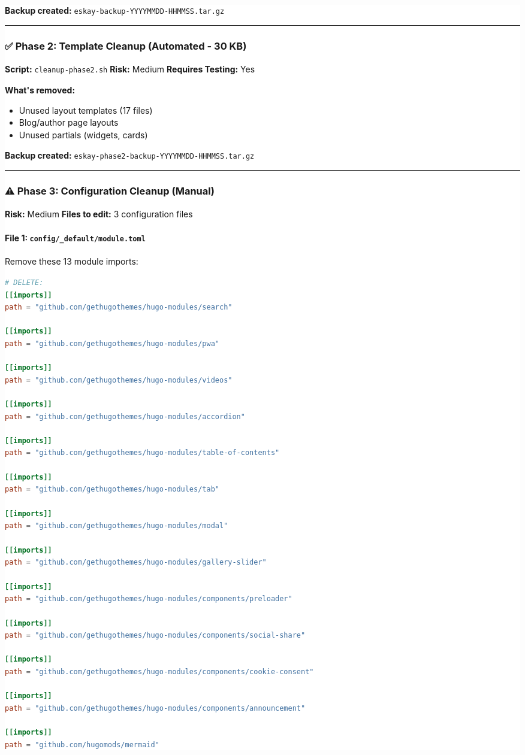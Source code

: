 **Backup created:** `eskay-backup-YYYYMMDD-HHMMSS.tar.gz`

---

### ✅ Phase 2: Template Cleanup (Automated - 30 KB)
**Script:** `cleanup-phase2.sh`
**Risk:** Medium
**Requires Testing:** Yes

**What's removed:**
- Unused layout templates (17 files)
- Blog/author page layouts
- Unused partials (widgets, cards)

**Backup created:** `eskay-phase2-backup-YYYYMMDD-HHMMSS.tar.gz`

---

### ⚠️ Phase 3: Configuration Cleanup (Manual)
**Risk:** Medium
**Files to edit:** 3 configuration files

#### File 1: `config/_default/module.toml`

Remove these 13 module imports:

```toml
# DELETE:
[[imports]]
path = "github.com/gethugothemes/hugo-modules/search"

[[imports]]
path = "github.com/gethugothemes/hugo-modules/pwa"

[[imports]]
path = "github.com/gethugothemes/hugo-modules/videos"

[[imports]]
path = "github.com/gethugothemes/hugo-modules/accordion"

[[imports]]
path = "github.com/gethugothemes/hugo-modules/table-of-contents"

[[imports]]
path = "github.com/gethugothemes/hugo-modules/tab"

[[imports]]
path = "github.com/gethugothemes/hugo-modules/modal"

[[imports]]
path = "github.com/gethugothemes/hugo-modules/gallery-slider"

[[imports]]
path = "github.com/gethugothemes/hugo-modules/components/preloader"

[[imports]]
path = "github.com/gethugothemes/hugo-modules/components/social-share"

[[imports]]
path = "github.com/gethugothemes/hugo-modules/components/cookie-consent"

[[imports]]
path = "github.com/gethugothemes/hugo-modules/components/announcement"

[[imports]]
path = "github.com/hugomods/mermaid"
```